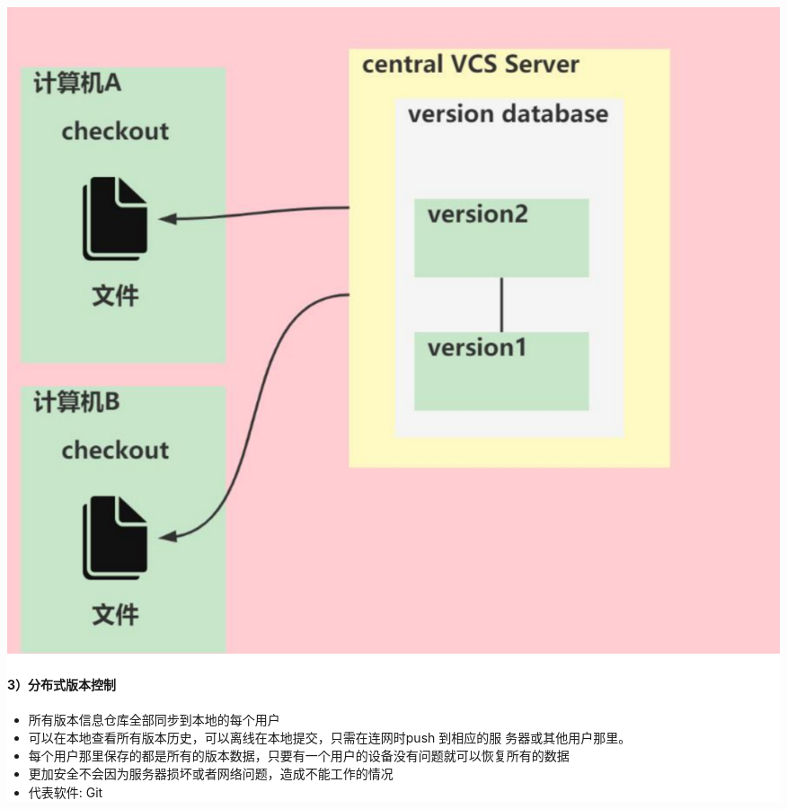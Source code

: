 ![1698278573069](./assets/1698278573069.png)

#### 3）分布式版本控制

* 所有版本信息仓库全部同步到本地的每个用户
* 可以在本地查看所有版本历史，可以离线在本地提交，只需在连网时push 到相应的服 务器或其他用户那里。
* 每个用户那里保存的都是所有的版本数据，只要有一个用户的设备没有问题就可以恢复所有的数据
* 更加安全不会因为服务器损坏或者网络问题，造成不能工作的情况
* 代表软件: Git
